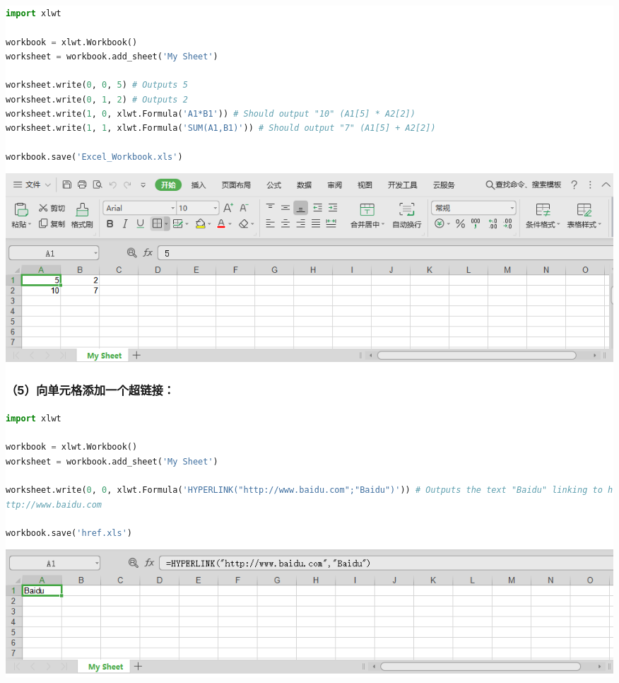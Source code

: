 ```python
import xlwt

workbook = xlwt.Workbook()
worksheet = workbook.add_sheet('My Sheet')

worksheet.write(0, 0, 5) # Outputs 5
worksheet.write(0, 1, 2) # Outputs 2
worksheet.write(1, 0, xlwt.Formula('A1*B1')) # Should output "10" (A1[5] * A2[2])
worksheet.write(1, 1, xlwt.Formula('SUM(A1,B1)')) # Should output "7" (A1[5] + A2[2])

workbook.save('Excel_Workbook.xls')

```
![](images/2、excel文件处理.md-5.PNG)


### （5）向单元格添加一个超链接：

```python
import xlwt

workbook = xlwt.Workbook()
worksheet = workbook.add_sheet('My Sheet')

worksheet.write(0, 0, xlwt.Formula('HYPERLINK("http://www.baidu.com";"Baidu")')) # Outputs the text "Baidu" linking to http://www.baidu.com

workbook.save('href.xls')


```
![](images/2、excel文件处理.md-6.PNG)
